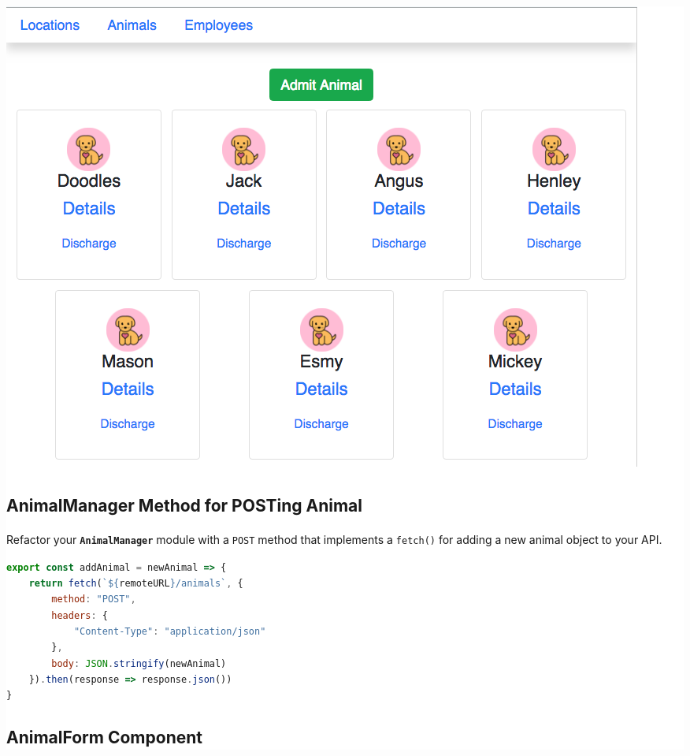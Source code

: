 ![add animal button](./images/add-animal.png)

## AnimalManager Method for POSTing Animal

Refactor your **`AnimalManager`** module with a `POST` method that implements a `fetch()` for adding a new animal object to your API.

```js
export const addAnimal = newAnimal => {
    return fetch(`${remoteURL}/animals`, {
        method: "POST",
        headers: {
            "Content-Type": "application/json"
        },
        body: JSON.stringify(newAnimal)
    }).then(response => response.json())
}
```


## AnimalForm Component
